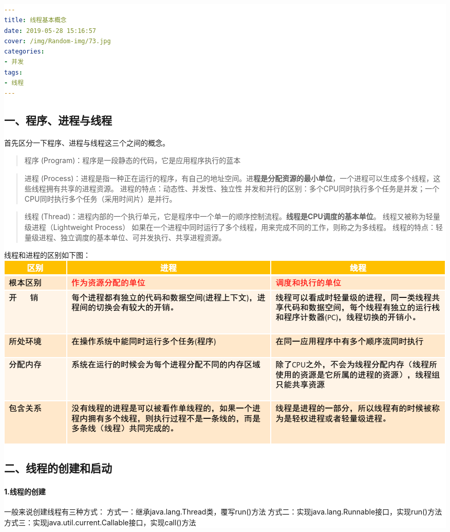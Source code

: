 ```yaml
---
title: 线程基本概念
date: 2019-05-28 15:16:57
cover: /img/Random-img/73.jpg
categories: 
- 并发
tags:
- 线程
---
```


## 一、程序、进程与线程

首先区分一下程序、进程与线程这三个之间的概念。
> 
>  程序 (Program)：程序是一段静态的代码，它是应用程序执行的蓝本

> 进程 (Process)：进程是指一种正在运行的程序，有自己的地址空间。进**程是分配资源的最小单位**，一个进程可以生成多个线程，这些线程拥有共享的进程资源。
进程的特点：动态性、并发性、独立性
并发和并行的区别：多个CPU同时执行多个任务是并发；一个CPU同时执行多个任务（采用时间片）是并行。

> 线程 (Thread)：进程内部的一个执行单元，它是程序中一个单一的顺序控制流程。**线程是CPU调度的基本单位**。
线程又被称为轻量级进程（Lightweight Process）
如果在一个进程中同时运行了多个线程，用来完成不同的工作，则称之为多线程。
线程的特点：轻量级进程、独立调度的基本单位、可并发执行、共享进程资源。

线程和进程的区别如下图：
![线程与进程](/img/post-img/19-5-28-1.png)

## 二、线程的创建和启动

#### 1.线程的创建
一般来说创建线程有三种方式：
方式一：继承java.lang.Thread类，覆写run()方法
方式二：实现java.lang.Runnable接口，实现run()方法
方式三：实现java.util.current.Callable接口，实现call()方法
